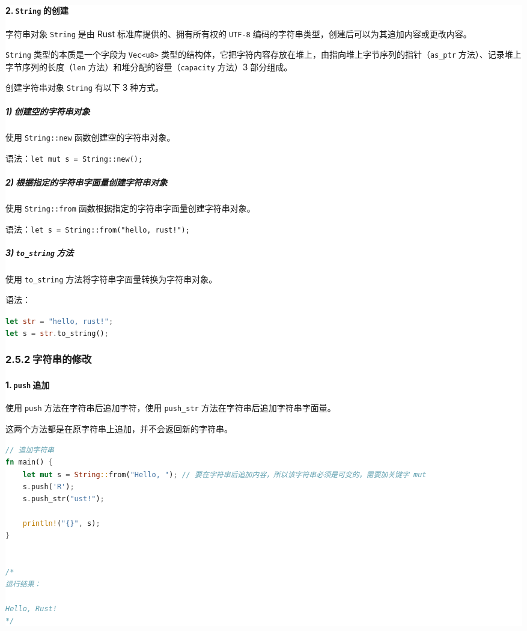 #### 2. `String` 的创建

字符串对象 `String` 是由 Rust 标准库提供的、拥有所有权的 `UTF-8` 编码的字符串类型，创建后可以为其追加内容或更改内容。

`String` 类型的本质是一个字段为 `Vec<u8>` 类型的结构体，它把字符内容存放在堆上，由指向堆上字节序列的指针（`as_ptr` 方法）、记录堆上字节序列的长度（`len` 方法）和堆分配的容量（`capacity` 方法）3 部分组成。

创建字符串对象 `String` 有以下 3 种方式。

##### 1) 创建空的字符串对象

使用 `String::new` 函数创建空的字符串对象。

语法：`let mut s = String::new();`

##### 2) 根据指定的字符串字面量创建字符串对象

使用 `String::from` 函数根据指定的字符串字面量创建字符串对象。

语法：`let s = String::from("hello, rust!");`

##### 3) `to_string` 方法

使用 `to_string` 方法将字符串字面量转换为字符串对象。

语法：

```rust
let str = "hello, rust!";
let s = str.to_string();
```



### 2.5.2 字符串的修改

#### 1. `push` 追加

使用 `push` 方法在字符串后追加字符，使用 `push_str` 方法在字符串后追加字符串字面量。

这两个方法都是在原字符串上追加，并不会返回新的字符串。

```rust
// 追加字符串
fn main() {
    let mut s = String::from("Hello, "); // 要在字符串后追加内容，所以该字符串必须是可变的，需要加关键字 mut
    s.push('R');
    s.push_str("ust!");

    println!("{}", s);
}


/*
运行结果：

Hello, Rust!
*/
```
